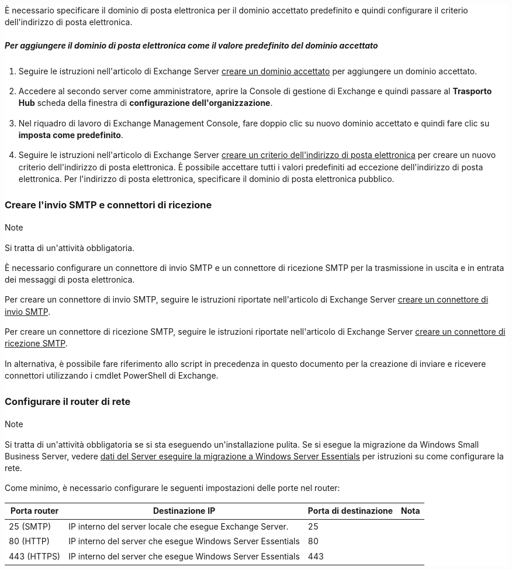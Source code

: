  È necessario specificare il dominio di posta elettronica per il dominio accettato predefinito e quindi configurare il criterio dell'indirizzo di posta elettronica.  
  
##### <a name="to-add-your-email-domain-as-the-default-accepted-domain"></a>Per aggiungere il dominio di posta elettronica come il valore predefinito del dominio accettato  
  
1.  Seguire le istruzioni nell'articolo di Exchange Server [creare un dominio accettato](https://go.microsoft.com/fwlink/p/?LinkId=249174) per aggiungere un dominio accettato.  
  
2.  Accedere al secondo server come amministratore, aprire la Console di gestione di Exchange e quindi passare al **Trasporto Hub** scheda della finestra di **configurazione dell'organizzazione**.  
  
3.  Nel riquadro di lavoro di Exchange Management Console, fare doppio clic su nuovo dominio accettato e quindi fare clic su **imposta come predefinito**.  
  
4.  Seguire le istruzioni nell'articolo di Exchange Server [creare un criterio dell'indirizzo di posta elettronica](https://go.microsoft.com/fwlink/p/?LinkId=249179) per creare un nuovo criterio dell'indirizzo di posta elettronica. È possibile accettare tutti i valori predefiniti ad eccezione dell'indirizzo di posta elettronica. Per l'indirizzo di posta elettronica, specificare il dominio di posta elettronica pubblico.  
  
### <a name="create-smtp-send-and-receive-connectors"></a>Creare l'invio SMTP e connettori di ricezione  
  
> [!NOTE]
>  Si tratta di un'attività obbligatoria.  
  
 È necessario configurare un connettore di invio SMTP e un connettore di ricezione SMTP per la trasmissione in uscita e in entrata dei messaggi di posta elettronica.  
  
 Per creare un connettore di invio SMTP, seguire le istruzioni riportate nell'articolo di Exchange Server [creare un connettore di invio SMTP](https://technet.microsoft.com/library/aa997285.aspx).  
  
 Per creare un connettore di ricezione SMTP, seguire le istruzioni riportate nell'articolo di Exchange Server [creare un connettore di ricezione SMTP](https://technet.microsoft.com/library/bb125159.aspx).  
  
 In alternativa, è possibile fare riferimento allo script in precedenza in questo documento per la creazione di inviare e ricevere connettori utilizzando i cmdlet PowerShell di Exchange.  
  
### <a name="configure-the-network-router"></a>Configurare il router di rete  
  
> [!NOTE]
>  Si tratta di un'attività obbligatoria se si sta eseguendo un'installazione pulita. Se si esegue la migrazione da Windows Small Business Server, vedere [dati del Server eseguire la migrazione a Windows Server Essentials](../migrate/Migrate-Server-Data-to-Windows-Server-Essentials.md) per istruzioni su come configurare la rete.  
  
 Come minimo, è necessario configurare le seguenti impostazioni delle porte nel router:  
  
|Porta router|Destinazione IP|Porta di destinazione|Nota|  
|-----------------|--------------------|----------------------|----------|  
|25 (SMTP)|IP interno del server locale che esegue Exchange Server.|25||  
|80 (HTTP)|IP interno del server che esegue Windows Server Essentials|80||  
|443 (HTTPS)|IP interno del server che esegue Windows Server Essentials|443||  
  